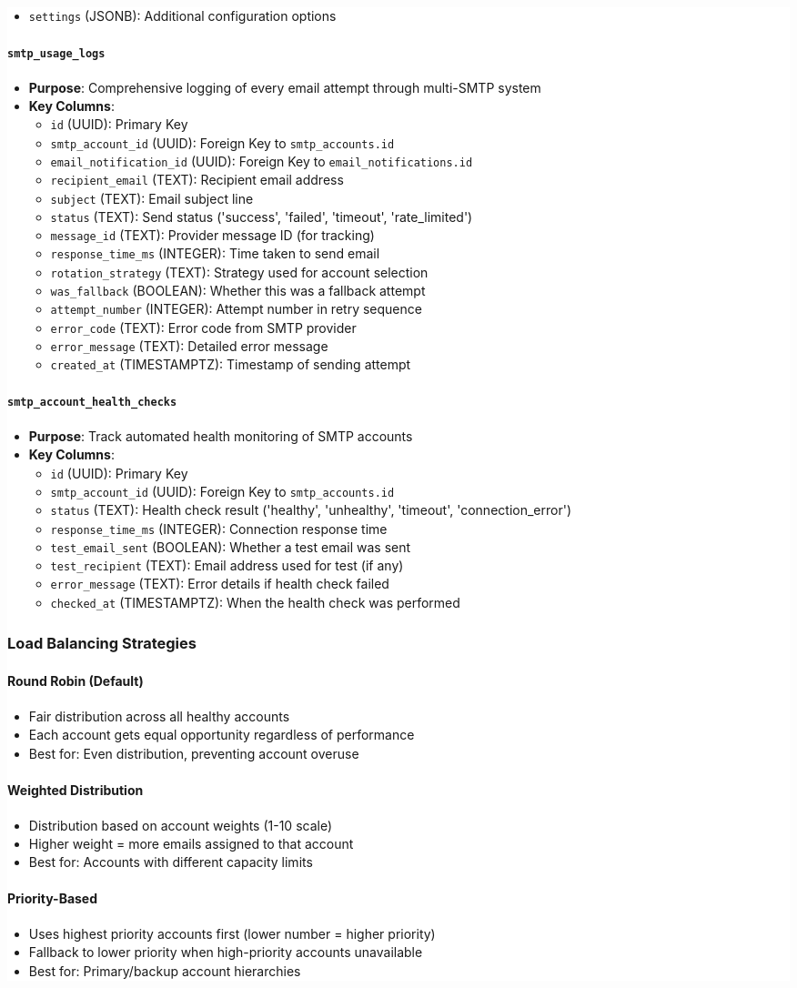   - `settings` (JSONB): Additional configuration options

#### `smtp_usage_logs`

- **Purpose**: Comprehensive logging of every email attempt through multi-SMTP system
- **Key Columns**:
  - `id` (UUID): Primary Key
  - `smtp_account_id` (UUID): Foreign Key to `smtp_accounts.id`
  - `email_notification_id` (UUID): Foreign Key to `email_notifications.id`
  - `recipient_email` (TEXT): Recipient email address
  - `subject` (TEXT): Email subject line
  - `status` (TEXT): Send status ('success', 'failed', 'timeout', 'rate_limited')
  - `message_id` (TEXT): Provider message ID (for tracking)
  - `response_time_ms` (INTEGER): Time taken to send email
  - `rotation_strategy` (TEXT): Strategy used for account selection
  - `was_fallback` (BOOLEAN): Whether this was a fallback attempt
  - `attempt_number` (INTEGER): Attempt number in retry sequence
  - `error_code` (TEXT): Error code from SMTP provider
  - `error_message` (TEXT): Detailed error message
  - `created_at` (TIMESTAMPTZ): Timestamp of sending attempt

#### `smtp_account_health_checks`

- **Purpose**: Track automated health monitoring of SMTP accounts
- **Key Columns**:
  - `id` (UUID): Primary Key
  - `smtp_account_id` (UUID): Foreign Key to `smtp_accounts.id`
  - `status` (TEXT): Health check result ('healthy', 'unhealthy', 'timeout', 'connection_error')
  - `response_time_ms` (INTEGER): Connection response time
  - `test_email_sent` (BOOLEAN): Whether a test email was sent
  - `test_recipient` (TEXT): Email address used for test (if any)
  - `error_message` (TEXT): Error details if health check failed
  - `checked_at` (TIMESTAMPTZ): When the health check was performed

### **Load Balancing Strategies**

#### **Round Robin** (Default)

- Fair distribution across all healthy accounts
- Each account gets equal opportunity regardless of performance
- Best for: Even distribution, preventing account overuse

#### **Weighted Distribution**

- Distribution based on account weights (1-10 scale)
- Higher weight = more emails assigned to that account
- Best for: Accounts with different capacity limits

#### **Priority-Based**

- Uses highest priority accounts first (lower number = higher priority)
- Fallback to lower priority when high-priority accounts unavailable
- Best for: Primary/backup account hierarchies
